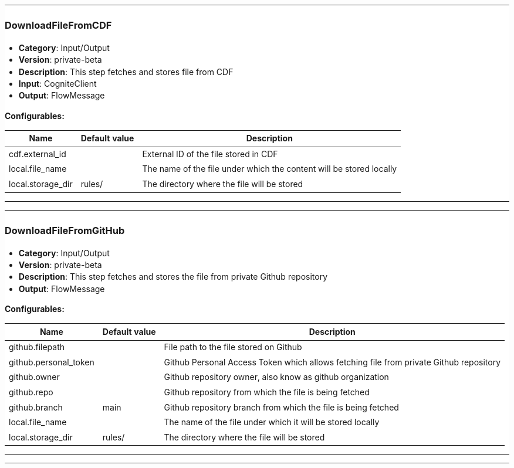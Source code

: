 

---

### DownloadFileFromCDF

* **Category**: Input/Output
* **Version**: private-beta
* **Description**: This step fetches and stores file from CDF
* **Input**: CogniteClient
* **Output**: FlowMessage

**Configurables:**

| Name | Default value | Description |
| ---- | ----- | ----- |
| cdf.external_id |  | External ID of the file stored in CDF |
| local.file_name |  | The name of the file under which the content will be stored locally |
| local.storage_dir | rules/ | The directory where the file will be stored |

---


---

### DownloadFileFromGitHub

* **Category**: Input/Output
* **Version**: private-beta
* **Description**: This step fetches and stores the file from private Github repository
* **Output**: FlowMessage

**Configurables:**

| Name | Default value | Description |
| ---- | ----- | ----- |
| github.filepath |  | File path to the file stored on Github |
| github.personal_token |  | Github Personal Access Token which allows fetching file from private Github repository |
| github.owner |  | Github repository owner, also know as github organization |
| github.repo |  | Github repository from which the file is being fetched |
| github.branch | main | Github repository branch from which the file is being fetched |
| local.file_name |  | The name of the file under which it will be stored locally |
| local.storage_dir | rules/ | The directory where the file will be stored |

---


---
